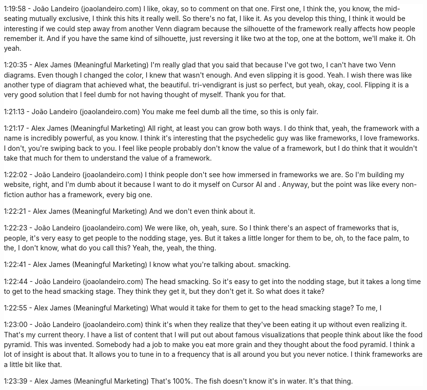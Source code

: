 1:19:58 - João Landeiro (joaolandeiro.com)
  I like, okay, so to comment on that one. First one, I think the, you know, the mid-seating mutually exclusive, I think this hits it really well.  So there's no fat, I like it. As you develop this thing, I think it would be interesting if we could step away from another Venn diagram because the silhouette of the framework really affects how people remember it.  And if you have the same kind of silhouette, just reversing it like two at the top, one at the bottom, we'll make it.  Oh yeah.

1:20:35 - Alex James (Meaningful Marketing)
  I'm really glad that you said that because I've got two, I can't have two Venn diagrams. Even though I changed the color, I knew that wasn't enough.  And even slipping it is good. Yeah. I wish there was like another type of diagram that achieved what, the beautiful.  tri-vendigrant is just so perfect, but yeah, okay, cool. Flipping it is a very good solution that I feel dumb for not having thought of myself.  Thank you for that.

1:21:13 - João Landeiro (joaolandeiro.com)
  You make me feel dumb all the time, so this is only fair.

1:21:17 - Alex James (Meaningful Marketing)
  All right, at least you can grow both ways. I do think that, yeah, the framework with a name is incredibly powerful, as you know.  I think it's interesting that the psychedelic guy was like frameworks, I love frameworks. I don't, you're swiping back to you.  I feel like people probably don't know the value of a framework, but I do think that it wouldn't take that much for them to understand the value of a framework.

1:22:02 - João Landeiro (joaolandeiro.com)
  I think people don't see how immersed in frameworks we are. So I'm building my website, right, and I'm dumb about it because I want to do it myself on Cursor AI and .  Anyway, but the point was like every non-fiction author has a framework, every big one.

1:22:21 - Alex James (Meaningful Marketing)
  And we don't even think about it.

1:22:23 - João Landeiro (joaolandeiro.com)
  We were like, oh, yeah, sure. So I think there's an aspect of frameworks that is, people, it's very easy to get people to the nodding stage, yes.  But it takes a little longer for them to be, oh, to the face palm, to the, I don't know, what do you call this?  Yeah, the, yeah, the thing.

1:22:41 - Alex James (Meaningful Marketing)
  I know what you're talking about. smacking.

1:22:44 - João Landeiro (joaolandeiro.com)
  The head smacking. So it's easy to get into the nodding stage, but it takes a long time to get to the head smacking stage.  They think they get it, but they don't get it. So what does it take?

1:22:55 - Alex James (Meaningful Marketing)
  What would it take for them to get to the head smacking stage? To me, I

1:23:00 - João Landeiro (joaolandeiro.com)
  think it's when they realize that they've been eating it up without even realizing it. That's my current theory. I have a list of content that I will put out about famous visualizations that people think about like the food pyramid.  This was invented. Somebody had a job to make you eat more grain and they thought about the food pyramid.  I think a lot of insight is about that. It allows you to tune in to a frequency that is all around you but you never notice.  I think frameworks are a little bit like that.

1:23:39 - Alex James (Meaningful Marketing)
  That's 100%. The fish doesn't know it's in water. It's that thing.
